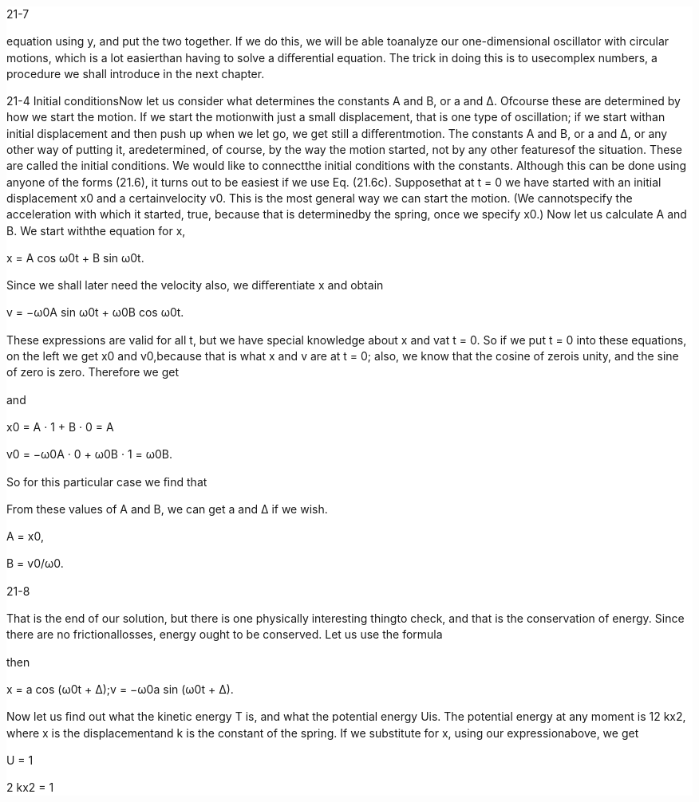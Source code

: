 21-7

equation using y, and put the two together. If we do this, we will be able toanalyze our one-dimensional oscillator with circular motions, which is a lot easierthan having to solve a diﬀerential equation. The trick in doing this is to usecomplex numbers, a procedure we shall introduce in the next chapter.

21-4 Initial conditionsNow let us consider what determines the constants A and B, or a and ∆. Ofcourse these are determined by how we start the motion. If we start the motionwith just a small displacement, that is one type of oscillation; if we start withan initial displacement and then push up when we let go, we get still a diﬀerentmotion. The constants A and B, or a and ∆, or any other way of putting it, aredetermined, of course, by the way the motion started, not by any other featuresof the situation. These are called the initial conditions. We would like to connectthe initial conditions with the constants. Although this can be done using anyone of the forms (21.6), it turns out to be easiest if we use Eq. (21.6c). Supposethat at t = 0 we have started with an initial displacement x0 and a certainvelocity v0. This is the most general way we can start the motion. (We cannotspecify the acceleration with which it started, true, because that is determinedby the spring, once we specify x0.) Now let us calculate A and B. We start withthe equation for x,

x = A cos ω0t + B sin ω0t.

Since we shall later need the velocity also, we diﬀerentiate x and obtain

v = −ω0A sin ω0t + ω0B cos ω0t.

These expressions are valid for all t, but we have special knowledge about x and vat t = 0. So if we put t = 0 into these equations, on the left we get x0 and v0,because that is what x and v are at t = 0; also, we know that the cosine of zerois unity, and the sine of zero is zero. Therefore we get

and

x0 = A · 1 + B · 0 = A

v0 = −ω0A · 0 + ω0B · 1 = ω0B.

So for this particular case we ﬁnd that

From these values of A and B, we can get a and ∆ if we wish.

A = x0,

B = v0/ω0.

21-8

That is the end of our solution, but there is one physically interesting thingto check, and that is the conservation of energy. Since there are no frictionallosses, energy ought to be conserved. Let us use the formula

then

x = a cos (ω0t + ∆);v = −ω0a sin (ω0t + ∆).

Now let us ﬁnd out what the kinetic energy T is, and what the potential energy Uis. The potential energy at any moment is 12 kx2, where x is the displacementand k is the constant of the spring. If we substitute for x, using our expressionabove, we get

U = 1

2 kx2 = 1
